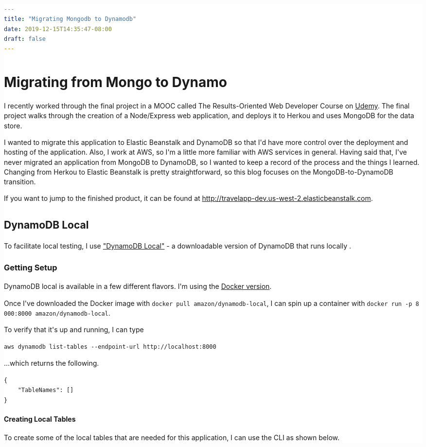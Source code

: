```yaml
---
title: "Migrating Mongodb to Dynamodb"
date: 2019-12-15T14:35:47-08:00
draft: false
---
```


# Migrating from Mongo to Dynamo

I recently worked through the final project in a MOOC called The Results-Oriented Web Developer Course on [Udemy](https://www.udemy.com/course/result-oriented-web-developer-course/). The final project walks through the creation of a Node/Express web application, and deploys it to Herkou and uses MongoDB for the data store.

I wanted to migrate this application to Elastic Beanstalk and DynamoDB so that I'd have more control over the deployment and hosting of the application. Also, I work at AWS, so I'm a little more familiar with AWS services in general. Having said that, I've never migrated an application from MongoDB to DynamoDB, so I wanted to keep a record of the process and the things I learned. Changing from Herkou to Elastic Beanstalk is pretty straightforward, so this blog focuses on the MongoDB-to-DynamoDB transition.

If you want to jump to the finished product, it can be found at http://travelapp-dev.us-west-2.elasticbeanstalk.com.

## DynamoDB Local
To facilitate local testing, I use ["DynamoDB Local"](https://docs.aws.amazon.com/amazondynamodb/latest/developerguide/DynamoDBLocal.html) - a downloadable version of DynamoDB that runs locally .

### Getting Setup



DynamoDB local is available in a few different flavors. I'm using the [Docker version](https://hub.docker.com/r/amazon/dynamodb-local).

Once I've downloaded the Docker image with `docker pull amazon/dynamodb-local`, I can spin up a container
with `docker run -p 8000:8000 amazon/dynamodb-local`. 

To verify that it's up and running, I can type

    aws dynamodb list-tables --endpoint-url http://localhost:8000

...which returns the following.

    {
        "TableNames": []
    }


#### Creating Local Tables
To create some of the local tables that are needed for this application, I can use the CLI as shown below.
